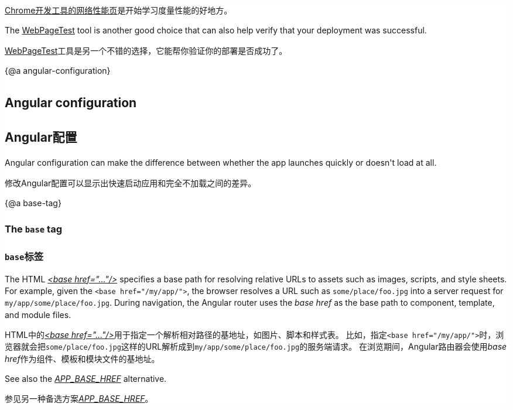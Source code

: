 <a href="https://developers.google.com/web/tools/chrome-devtools/network-performance/understanding-resource-timing" target="_blank" title="Chrome DevTools Network Performance">
  Chrome开发工具的网络性能页</a>是开始学习度量性能的好地方。

The [WebPageTest](https://www.webpagetest.org/) tool is another good choice
that can also help verify that your deployment was successful.

[WebPageTest](https://www.webpagetest.org/)工具是另一个不错的选择，它能帮你验证你的部署是否成功了。


{@a angular-configuration}



## Angular configuration

## Angular配置

Angular configuration can make the difference between whether the app launches quickly or doesn't load at all.

修改Angular配置可以显示出快速启动应用和完全不加载之间的差异。


{@a base-tag}


### The `base` tag

### `base`标签

The HTML [_&lt;base href="..."/&gt;_](/guide/router)
specifies a base path for resolving relative URLs to assets such as images, scripts, and style sheets.
For example, given the `<base href="/my/app/">`, the browser resolves a URL such as `some/place/foo.jpg`
into a server request for `my/app/some/place/foo.jpg`.
During navigation, the Angular router uses the _base href_ as the base path to component, template, and module files.

HTML中的[_&lt;base href="..."/&gt;_](https://angular.io/docs/ts/latest/guide/router.html#!)用于指定一个解析相对路径的基地址，如图片、脚本和样式表。
比如，指定`<base href="/my/app/">`时，浏览器就会把`some/place/foo.jpg`这样的URL解析成到`my/app/some/place/foo.jpg`的服务端请求。
在浏览期间，Angular路由器会使用*base href*作为组件、模板和模块文件的基地址。


<div class="l-sub-section">



See also the [*APP_BASE_HREF*](api/common/APP_BASE_HREF "API: APP_BASE_HREF") alternative.

参见另一种备选方案[*APP_BASE_HREF*](api/common/APP_BASE_HREF "API: APP_BASE_HREF")。


</div>


